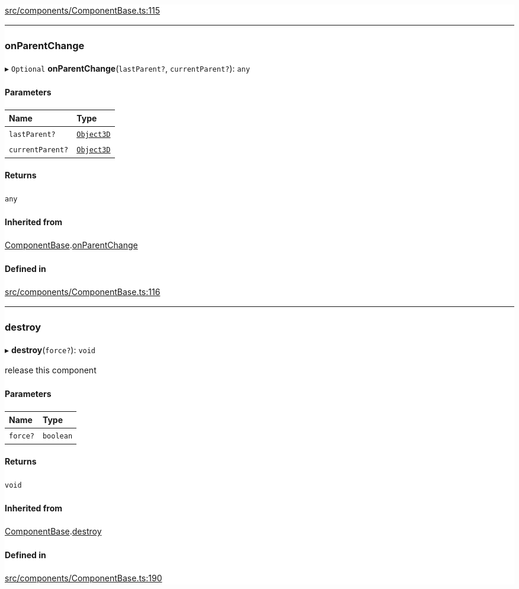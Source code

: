 [src/components/ComponentBase.ts:115](https://github.com/Orillusion/orillusion/blob/main/src/components/ComponentBase.ts#L115)

___

### onParentChange

▸ `Optional` **onParentChange**(`lastParent?`, `currentParent?`): `any`

#### Parameters

| Name | Type |
| :------ | :------ |
| `lastParent?` | [`Object3D`](Object3D.md) |
| `currentParent?` | [`Object3D`](Object3D.md) |

#### Returns

`any`

#### Inherited from

[ComponentBase](ComponentBase.md).[onParentChange](ComponentBase.md#onparentchange)

#### Defined in

[src/components/ComponentBase.ts:116](https://github.com/Orillusion/orillusion/blob/main/src/components/ComponentBase.ts#L116)

___

### destroy

▸ **destroy**(`force?`): `void`

release this component

#### Parameters

| Name | Type |
| :------ | :------ |
| `force?` | `boolean` |

#### Returns

`void`

#### Inherited from

[ComponentBase](ComponentBase.md).[destroy](ComponentBase.md#destroy)

#### Defined in

[src/components/ComponentBase.ts:190](https://github.com/Orillusion/orillusion/blob/main/src/components/ComponentBase.ts#L190)
